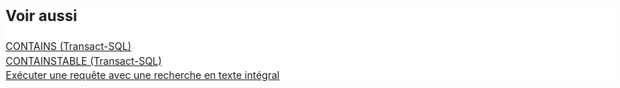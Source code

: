 ## <a name="see-also"></a>Voir aussi  
 [CONTAINS &#40;Transact-SQL&#41;](../../t-sql/queries/contains-transact-sql.md)  
 [CONTAINSTABLE &#40;Transact-SQL&#41;](../../relational-databases/system-functions/containstable-transact-sql.md)   
 [Exécuter une requête avec une recherche en texte intégral](../../relational-databases/search/query-with-full-text-search.md)   
